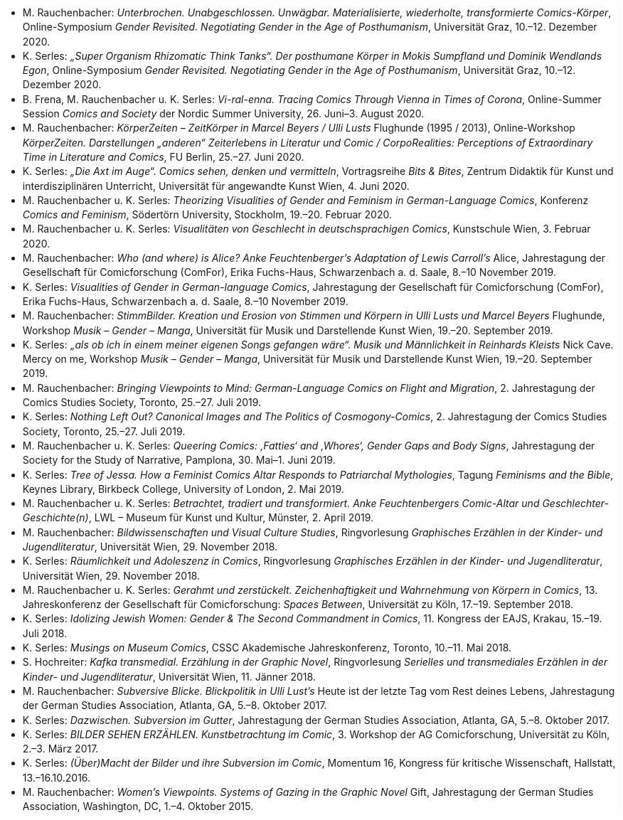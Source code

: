 - M. Rauchenbacher: _Unterbrochen. Unabgeschlossen. Unwägbar. Materialisierte, wiederholte, transformierte Comics-Körper_, Online-Symposium _Gender Revisited. Negotiating Gender in the Age of Posthumanism_, Universität Graz, 10.–12. Dezember 2020.
- K. Serles: _„Super Organism Rhizomatic Think Tanks“. Der posthumane Körper in Mokis Sumpfland und Dominik Wendlands Egon_, Online-Symposium _Gender Revisited. Negotiating Gender in the Age of Posthumanism_, Universität Graz, 10.–12. Dezember 2020.
- B. Frena, M. Rauchenbacher u. K. Serles: _Vi-ral-enna. Tracing Comics Through Vienna in Times of Corona_, Online-Summer Session _Comics and Society_ der Nordic Summer University, 26. Juni–3. August 2020.
- M. Rauchenbacher: _KörperZeiten – ZeitKörper in Marcel Beyers / Ulli Lusts_ Flughunde (1995 / 2013), Online-Workshop _KörperZeiten. Darstellungen „anderen“ Zeiterlebens in Literatur und Comic / CorpoRealities: Perceptions of Extraordinary Time in Literature and Comics_, FU Berlin, 25.–27. Juni 2020.
- K. Serles: _„Die Axt im Auge“. Comics sehen, denken und vermitteln_, Vortragsreihe _Bits & Bites_, Zentrum Didaktik für Kunst und interdisziplinären Unterricht, Universität für angewandte Kunst Wien, 4. Juni 2020.
- M. Rauchenbacher u. K. Serles: _Theorizing Visualities of Gender and Feminism in German-Language Comics_, Konferenz _Comics and Feminism_, Södertörn University, Stockholm, 19.–20. Februar 2020.
- M. Rauchenbacher u. K. Serles: _Visualitäten von Geschlecht in deutschsprachigen Comics_, Kunstschule Wien, 3. Februar 2020.
- M. Rauchenbacher: _Who (and where) is Alice? Anke Feuchtenberger’s Adaptation of Lewis Carroll’s_ Alice, Jahrestagung der Gesellschaft für Comicforschung (ComFor), Erika Fuchs-Haus, Schwarzenbach a. d. Saale, 8.–10 November 2019.
- K. Serles: _Visualities of Gender in German-language Comics_, Jahrestagung der Gesellschaft für Comicforschung (ComFor), Erika Fuchs-Haus, Schwarzenbach a. d. Saale, 8.–10 November 2019.
- M. Rauchenbacher: _StimmBilder. Kreation und Erosion von Stimmen und Körpern in Ulli Lusts und Marcel Beyers_ Flughunde, Workshop _Musik – Gender – Manga_, Universität für Musik und Darstellende Kunst Wien, 19.–20. September 2019.
- K. Serles: _„als ob ich in einem meiner eigenen Songs gefangen wäre“. Musik und Männlichkeit in Reinhards Kleists_ Nick Cave. Mercy on me, Workshop _Musik – Gender – Manga_, Universität für Musik und Darstellende Kunst Wien, 19.–20. September 2019. 
- M. Rauchenbacher: _Bringing Viewpoints to Mind: German-Language Comics on Flight and Migration_, 2. Jahrestagung der Comics Studies Society, Toronto, 25.–27. Juli 2019.
- K. Serles: _Nothing Left Out? Canonical Images and The Politics of Cosmogony-Comics_, 2. Jahrestagung der Comics Studies Society, Toronto, 25.–27. Juli 2019.
- M. Rauchenbacher u. K. Serles: _Queering Comics: ‚Fatties‘ and ‚Whores‘, Gender Gaps and Body Signs_, Jahrestagung der Society for the Study of Narrative, Pamplona, 30. Mai–1. Juni 2019.
- K. Serles: _Tree of Jessa. How a Feminist Comics Altar Responds to Patriarchal Mythologies_, Tagung _Feminisms and the Bible_, Keynes Library, Birkbeck College, University of London, 2. Mai 2019.
- M. Rauchenbacher u. K. Serles: _Betrachtet, tradiert und transformiert. Anke Feuchtenbergers Comic-Altar und Geschlechter-Geschichte(n)_, LWL – Museum für Kunst und Kultur, Münster, 2. April 2019.
- M. Rauchenbacher: _Bildwissenschaften und Visual Culture Studies_, Ringvorlesung _Graphisches Erzählen in der Kinder- und Jugendliteratur_, Universität Wien, 29. November 2018.
- K. Serles: _Räumlichkeit und Adoleszenz in Comics_, Ringvorlesung _Graphisches Erzählen in der Kinder- und Jugendliteratur_, Universität Wien, 29. November 2018.
- M. Rauchenbacher u. K. Serles: _Gerahmt und zerstückelt. Zeichenhaftigkeit und Wahrnehmung von Körpern in Comics_, 13. Jahreskonferenz der Gesellschaft für Comicforschung: _Spaces Between_, Universität zu Köln, 17.–19. September 2018.
- K. Serles: _Idolizing Jewish Women: Gender & The Second Commandment in Comics_, 11. Kongress der EAJS, Krakau, 15.–19. Juli 2018.
- K. Serles: _Musings on Museum Comics_, CSSC Akademische Jahreskonferenz, Toronto, 10.–11. Mai 2018.
- S. Hochreiter: _Kafka transmedial. Erzählung in der Graphic Novel_, Ringvorlesung _Serielles und transmediales Erzählen in der Kinder- und Jugendliteratur_, Universität Wien, 11. Jänner 2018.
- M. Rauchenbacher: _Subversive Blicke. Blickpolitik in Ulli Lust’s_ Heute ist der letzte Tag vom Rest deines Lebens, Jahrestagung der German Studies Association, Atlanta, GA, 5.–8. Oktober 2017.
- K. Serles: _Dazwischen. Subversion im Gutter_, Jahrestagung der German Studies Association, Atlanta, GA, 5.–8. Oktober 2017.
- K. Serles: _BILDER SEHEN ERZÄHLEN. Kunstbetrachtung im Comic_, 3. Workshop der AG Comicforschung, Universität zu Köln, 2.–3. März 2017.
- K. Serles: _(Über)Macht der Bilder und ihre Subversion im Comic_, Momentum 16, Kongress für kritische Wissenschaft, Hallstatt, 13.–16.10.2016.
- M. Rauchenbacher: _Women’s Viewpoints. Systems of Gazing in the Graphic Novel_ Gift, Jahrestagung der German Studies Association, Washington, DC, 1.–4. Oktober 2015.